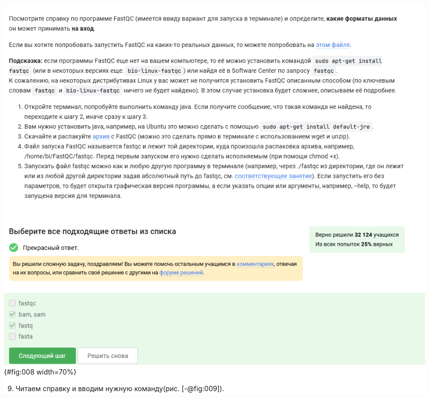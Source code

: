 ![Задание 8](image/8.png){#fig:008 width=70%}

9. Читаем справку и вводим нужную команду(рис. [-@fig:009]).
